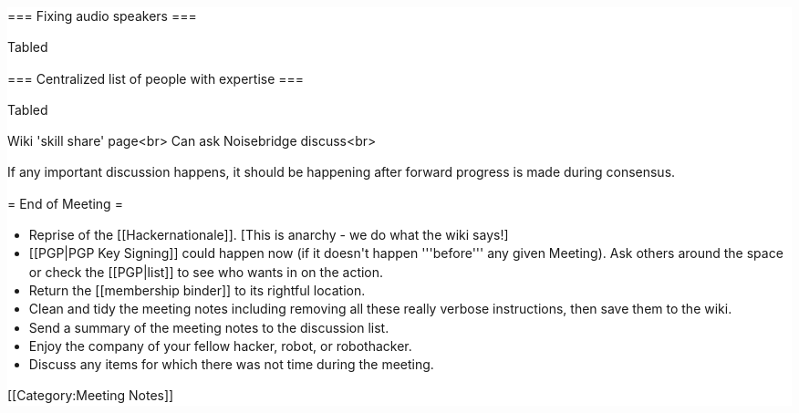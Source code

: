 === Fixing audio speakers ===

Tabled

=== Centralized list of people with expertise ===

Tabled

Wiki 'skill share' page&lt;br>
Can ask Noisebridge discuss&lt;br>

If any important discussion happens, it should be happening after forward progress is made during consensus.

= End of Meeting =

* Reprise of the [[Hackernationale]]. [This is anarchy - we do what the wiki says!]
* [[PGP|PGP Key Signing]] could happen now (if it doesn't happen '''before''' any given Meeting).  Ask others around the space or check the [[PGP|list]] to see who wants in on the action.
* Return the [[membership binder]] to its rightful location.
* Clean and tidy the meeting notes including removing all these really verbose instructions, then save them to the wiki.
* Send a summary of the meeting notes to the discussion list.
* Enjoy the company of your fellow hacker, robot, or robothacker.
* Discuss any items for which there was not time during the meeting.

[[Category:Meeting Notes]]